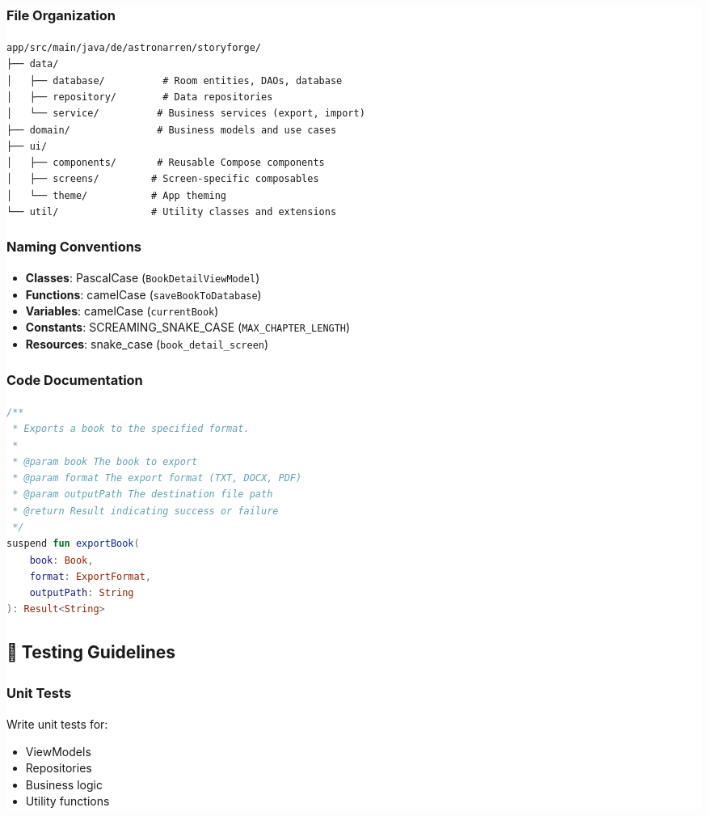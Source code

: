 ### File Organization

```
app/src/main/java/de/astronarren/storyforge/
├── data/
│   ├── database/          # Room entities, DAOs, database
│   ├── repository/        # Data repositories
│   └── service/          # Business services (export, import)
├── domain/               # Business models and use cases
├── ui/
│   ├── components/       # Reusable Compose components
│   ├── screens/         # Screen-specific composables
│   └── theme/           # App theming
└── util/                # Utility classes and extensions
```

### Naming Conventions

- **Classes**: PascalCase (`BookDetailViewModel`)
- **Functions**: camelCase (`saveBookToDatabase`)
- **Variables**: camelCase (`currentBook`)
- **Constants**: SCREAMING_SNAKE_CASE (`MAX_CHAPTER_LENGTH`)
- **Resources**: snake_case (`book_detail_screen`)

### Code Documentation

```kotlin
/**
 * Exports a book to the specified format.
 * 
 * @param book The book to export
 * @param format The export format (TXT, DOCX, PDF)
 * @param outputPath The destination file path
 * @return Result indicating success or failure
 */
suspend fun exportBook(
    book: Book,
    format: ExportFormat,
    outputPath: String
): Result<String>
```

## 🧪 Testing Guidelines

### Unit Tests

Write unit tests for:
- ViewModels
- Repositories
- Business logic
- Utility functions
